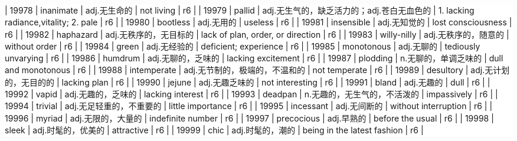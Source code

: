 | 19978 | inanimate       | adj.无生命的                                       | not living                                                                       | r6    |
| 19979 | pallid          | adj.无生气的，缺乏活力的；adj.苍白无血色的         | 1. lacking radiance,vitality; 2. pale                                            | r6    |
| 19980 | bootless        | adj.无用的                                         | useless                                                                          | r6    |
| 19981 | insensible      | adj.无知觉的                                       | lost consciousness                                                               | r6    |
| 19982 | haphazard       | adj.无秩序的，无目标的                             | lack of plan, order, or direction                                                | r6    |
| 19983 | willy-nilly     | adj.无秩序的，随意的                               | without order                                                                    | r6    |
| 19984 | green           | adj.无经验的                                       | deficient; experience                                                            | r6    |
| 19985 | monotonous      | adj.无聊的                                         | tediously unvarying                                                              | r6    |
| 19986 | humdrum         | adj.无聊的，乏味的                                 | lacking excitement                                                               | r6    |
| 19987 | plodding        | n.无聊的，单调乏味的                               | dull and monotonous                                                              | r6    |
| 19988 | intemperate     | adj.无节制的，极端的，不温和的                     | not temperate                                                                    | r6    |
| 19989 | desultory       | adj.无计划的，无目的的                             | lacking plan                                                                     | r6    |
| 19990 | jejune          | adj.无趣乏味的                                     | not interesting                                                                  | r6    |
| 19991 | bland           | adj.无趣的                                         | dull                                                                             | r6    |
| 19992 | vapid           | adj.无趣的，乏味的                                 | lacking interest                                                                 | r6    |
| 19993 | deadpan         | n.无趣的，无生气的，不活泼的                       | impassively                                                                      | r6    |
| 19994 | trivial         | adj.无足轻重的，不重要的                           | little importance                                                                | r6    |
| 19995 | incessant       | adj.无间断的                                       | without interruption                                                             | r6    |
| 19996 | myriad          | adj.无限的，大量的                                 | indefinite number                                                                | r6    |
| 19997 | precocious      | adj.早熟的                                         | before the usual                                                                 | r6    |
| 19998 | sleek           | adj.时髦的，优美的                                 | attractive                                                                       | r6    |
| 19999 | chic            | adj.时髦的，潮的                                   | being in the latest fashion                                                      | r6    |